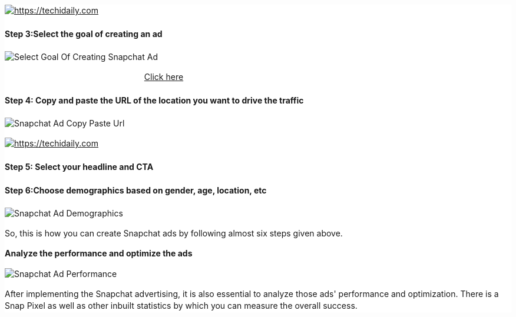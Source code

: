 
<a href="https://dhgate.sjv.io/c/5597632/1175223/12108" target="_top" id="1175223">
  <img src="//a.impactradius-go.com/display-ad/12108-1175223" border="0" alt="https://techidaily.com" width="728" height="90"/>
</a>
<img height="0" width="0" src="https://dhgate.sjv.io/i/5597632/1175223/12108" style="position:absolute;visibility:hidden;" border="0" />

#### Step 3:Select the goal of creating an ad

![Select Goal Of Creating Snapchat Ad](https://images.wondershare.com/filmora/article-images/select-goal-of-creating-snapchat-ad.jpg)


<span id="1516072">
					<video width="864" height="1536" style="cursor:pointer"
           poster="//a.impactradius-go.com/display-clicktoplayimage/1516072.png"
           onclick="if(!this.playClicked){this.play();this.setAttribute('controls',true);this.playClicked=true;}">
	   <source src="//a.impactradius-go.com/display-ad/16446-1516072">
	   <img src="//a.impactradius-go.com/display-clicktoplayimage/1516072.png" style="border: none; height: 100%; width: 100%; object-fit: contain">
	</video>
	<div style="width:540px;text-align:center"><a href="javascript:window.open(decodeURIComponent('https%3A%2F%2Flaganoo.pxf.io%2Fc%2F5597632%2F1516072%2F16446'), '_blank');void(0);">Click here</a></div>
</span>
<img height="0" width="0" src="https://imp.pxf.io/i/5597632/1516072/16446" style="position:absolute;visibility:hidden;" border="0" />

#### Step 4: Copy and paste the URL of the location you want to drive the traffic

![Snapchat Ad Copy Paste Url](https://images.wondershare.com/filmora/article-images/snapchat-ad-copy-paste-url.jpg)


<a href="https://appsumo.8odi.net/c/5597632/2082539/7443" target="_top" id="2082539">
  <img src="//a.impactradius-go.com/display-ad/7443-2082539" border="0" alt="https://techidaily.com" width="728" height="90"/>
</a>
<img height="0" width="0" src="https://appsumo.8odi.net/i/5597632/2082539/7443" style="position:absolute;visibility:hidden;" border="0" />

#### Step 5: Select your headline and CTA

#### Step 6:Choose demographics based on gender, age, location, etc

![Snapchat Ad Demographics](https://images.wondershare.com/filmora/article-images/snapchat-ad-demographics.jpg)

So, this is how you can create Snapchat ads by following almost six steps given above.

**Analyze the performance and optimize the ads**

![Snapchat Ad Performance](https://images.wondershare.com/filmora/article-images/snapchat-ad-performance.jpg)

After implementing the Snapchat advertising, it is also essential to analyze those ads' performance and optimization. There is a Snap Pixel as well as other inbuilt statistics by which you can measure the overall success.

